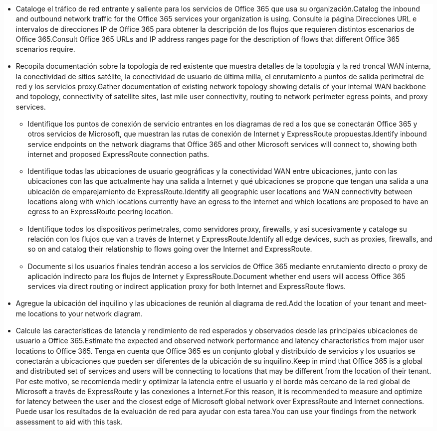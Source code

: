 - <span data-ttu-id="bd1b9-132">Cataloge el tráfico de red entrante y saliente para los servicios de Office 365 que usa su organización.</span><span class="sxs-lookup"><span data-stu-id="bd1b9-132">Catalog the inbound and outbound network traffic for the Office 365 services your organization is using.</span></span> <span data-ttu-id="bd1b9-133">Consulte la página Direcciones URL e intervalos de direcciones IP de Office 365 para obtener la descripción de los flujos que requieren distintos escenarios de Office 365.</span><span class="sxs-lookup"><span data-stu-id="bd1b9-133">Consult Office 365 URLs and IP address ranges page for the description of flows that different Office 365 scenarios require.</span></span>

- <span data-ttu-id="bd1b9-134">Recopila documentación sobre la topología de red existente que muestra detalles de la topología y la red troncal WAN interna, la conectividad de sitios satélite, la conectividad de usuario de última milla, el enrutamiento a puntos de salida perimetral de red y los servicios proxy.</span><span class="sxs-lookup"><span data-stu-id="bd1b9-134">Gather documentation of existing network topology showing details of your internal WAN backbone and topology, connectivity of satellite sites, last mile user connectivity, routing to network perimeter egress points, and proxy services.</span></span>

  - <span data-ttu-id="bd1b9-135">Identifique los puntos de conexión de servicio entrantes en los diagramas de red a los que se conectarán Office 365 y otros servicios de Microsoft, que muestran las rutas de conexión de Internet y ExpressRoute propuestas.</span><span class="sxs-lookup"><span data-stu-id="bd1b9-135">Identify inbound service endpoints on the network diagrams that Office 365 and other Microsoft services will connect to, showing both internet and proposed ExpressRoute connection paths.</span></span>

  - <span data-ttu-id="bd1b9-136">Identifique todas las ubicaciones de usuario geográficas y la conectividad WAN entre ubicaciones, junto con las ubicaciones con las que actualmente hay una salida a Internet y qué ubicaciones se propone que tengan una salida a una ubicación de emparejamiento de ExpressRoute.</span><span class="sxs-lookup"><span data-stu-id="bd1b9-136">Identify all geographic user locations and WAN connectivity between locations along with which locations currently have an egress to the internet and which locations are proposed to have an egress to an ExpressRoute peering location.</span></span>

  - <span data-ttu-id="bd1b9-137">Identifique todos los dispositivos perimetrales, como servidores proxy, firewalls, y así sucesivamente y cataloge su relación con los flujos que van a través de Internet y ExpressRoute.</span><span class="sxs-lookup"><span data-stu-id="bd1b9-137">Identify all edge devices, such as proxies, firewalls, and so on and catalog their relationship to flows going over the Internet and ExpressRoute.</span></span>

  - <span data-ttu-id="bd1b9-138">Documente si los usuarios finales tendrán acceso a los servicios de Office 365 mediante enrutamiento directo o proxy de aplicación indirecto para los flujos de Internet y ExpressRoute.</span><span class="sxs-lookup"><span data-stu-id="bd1b9-138">Document whether end users will access Office 365 services via direct routing or indirect application proxy for both Internet and ExpressRoute flows.</span></span>

- <span data-ttu-id="bd1b9-139">Agregue la ubicación del inquilino y las ubicaciones de reunión al diagrama de red.</span><span class="sxs-lookup"><span data-stu-id="bd1b9-139">Add the location of your tenant and meet-me locations to your network diagram.</span></span>

- <span data-ttu-id="bd1b9-140">Calcule las características de latencia y rendimiento de red esperados y observados desde las principales ubicaciones de usuario a Office 365.</span><span class="sxs-lookup"><span data-stu-id="bd1b9-140">Estimate the expected and observed network performance and latency characteristics from major user locations to Office 365.</span></span> <span data-ttu-id="bd1b9-141">Tenga en cuenta que Office 365 es un conjunto global y distribuido de servicios y los usuarios se conectarán a ubicaciones que pueden ser diferentes de la ubicación de su inquilino.</span><span class="sxs-lookup"><span data-stu-id="bd1b9-141">Keep in mind that Office 365 is a global and distributed set of services and users will be connecting to locations that may be different from the location of their tenant.</span></span> <span data-ttu-id="bd1b9-142">Por este motivo, se recomienda medir y optimizar la latencia entre el usuario y el borde más cercano de la red global de Microsoft a través de ExpressRoute y las conexiones a Internet.</span><span class="sxs-lookup"><span data-stu-id="bd1b9-142">For this reason, it is recommended to measure and optimize for latency between the user and the closest edge of Microsoft global network over ExpressRoute and Internet connections.</span></span> <span data-ttu-id="bd1b9-143">Puede usar los resultados de la evaluación de red para ayudar con esta tarea.</span><span class="sxs-lookup"><span data-stu-id="bd1b9-143">You can use your findings from the network assessment to aid with this task.</span></span>
